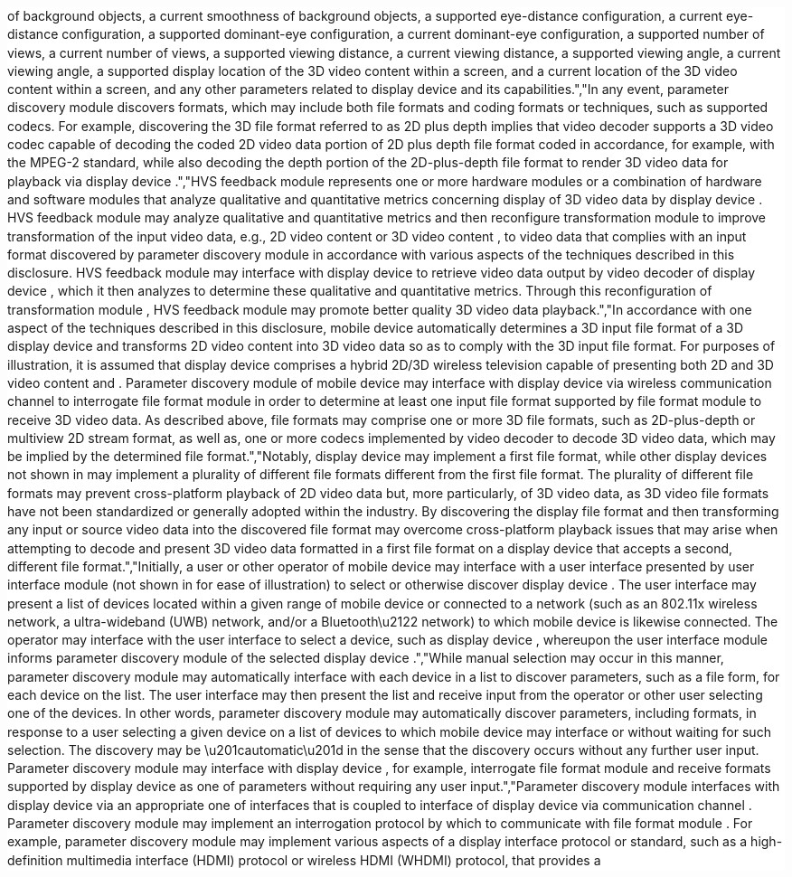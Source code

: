 of background objects, a current smoothness of background objects, a supported eye-distance configuration, a current eye-distance configuration, a supported dominant-eye configuration, a current dominant-eye configuration, a supported number of views, a current number of views, a supported viewing distance, a current viewing distance, a supported viewing angle, a current viewing angle, a supported display location of the 3D video content within a screen, and a current location of the 3D video content within a screen, and any other parameters related to display device  and its capabilities.","In any event, parameter discovery module  discovers formats, which may include both file formats and coding formats or techniques, such as supported codecs. For example, discovering the 3D file format referred to as 2D plus depth implies that video decoder  supports a 3D video codec capable of decoding the coded 2D video data portion of 2D plus depth file format coded in accordance, for example, with the MPEG-2 standard, while also decoding the depth portion of the 2D-plus-depth file format to render 3D video data for playback via display device .","HVS feedback module  represents one or more hardware modules or a combination of hardware and software modules that analyze qualitative and quantitative metrics concerning display of 3D video data by display device . HVS feedback module  may analyze qualitative and quantitative metrics and then reconfigure transformation module  to improve transformation of the input video data, e.g., 2D video content  or 3D video content , to video data that complies with an input format discovered by parameter discovery module  in accordance with various aspects of the techniques described in this disclosure. HVS feedback module  may interface with display device  to retrieve video data  output by video decoder  of display device , which it then analyzes to determine these qualitative and quantitative metrics. Through this reconfiguration of transformation module , HVS feedback module  may promote better quality 3D video data playback.","In accordance with one aspect of the techniques described in this disclosure, mobile device  automatically determines a 3D input file format of a 3D display device and transforms 2D video content  into 3D video data so as to comply with the 3D input file format. For purposes of illustration, it is assumed that display device  comprises a hybrid 2D\/3D wireless television capable of presenting both 2D and 3D video content  and . Parameter discovery module  of mobile device  may interface with display device  via wireless communication channel  to interrogate file format module  in order to determine at least one input file format supported by file format module  to receive 3D video data. As described above, file formats may comprise one or more 3D file formats, such as 2D-plus-depth or multiview 2D stream format, as well as, one or more codecs implemented by video decoder  to decode 3D video data, which may be implied by the determined file format.","Notably, display device  may implement a first file format, while other display devices not shown in  may implement a plurality of different file formats different from the first file format. The plurality of different file formats may prevent cross-platform playback of 2D video data but, more particularly, of 3D video data, as 3D video file formats have not been standardized or generally adopted within the industry. By discovering the display file format and then transforming any input or source video data into the discovered file format may overcome cross-platform playback issues that may arise when attempting to decode and present 3D video data formatted in a first file format on a display device that accepts a second, different file format.","Initially, a user or other operator of mobile device  may interface with a user interface presented by user interface module (not shown in  for ease of illustration) to select or otherwise discover display device . The user interface may present a list of devices located within a given range of mobile device  or connected to a network (such as an 802.11x wireless network, a ultra-wideband (UWB) network, and\/or a Bluetooth\u2122 network) to which mobile device  is likewise connected. The operator may interface with the user interface to select a device, such as display device , whereupon the user interface module informs parameter discovery module  of the selected display device .","While manual selection may occur in this manner, parameter discovery module  may automatically interface with each device in a list to discover parameters, such as a file form, for each device on the list. The user interface may then present the list and receive input from the operator or other user selecting one of the devices. In other words, parameter discovery module  may automatically discover parameters, including formats, in response to a user selecting a given device on a list of devices to which mobile device  may interface or without waiting for such selection. The discovery may be \u201cautomatic\u201d in the sense that the discovery occurs without any further user input. Parameter discovery module  may interface with display device , for example, interrogate file format module  and receive formats supported by display device  as one of parameters  without requiring any user input.","Parameter discovery module  interfaces with display device  via an appropriate one of interfaces  that is coupled to interface  of display device  via communication channel . Parameter discovery module  may implement an interrogation protocol by which to communicate with file format module . For example, parameter discovery module  may implement various aspects of a display interface protocol or standard, such as a high-definition multimedia interface (HDMI) protocol or wireless HDMI (WHDMI) protocol, that provides a